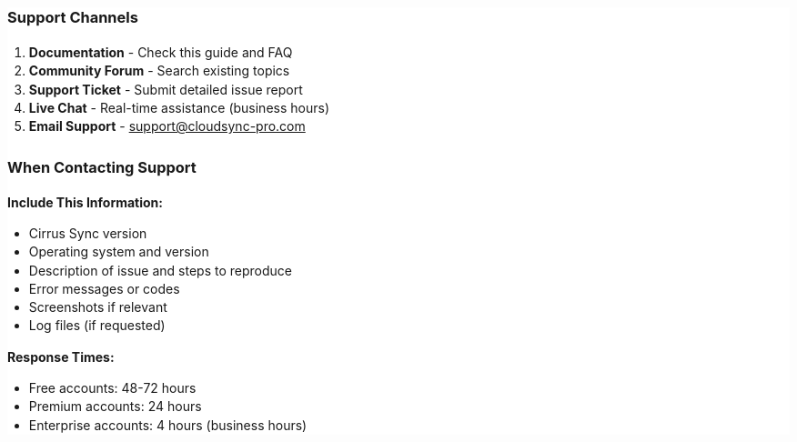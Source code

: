 ### Support Channels

1. **Documentation** - Check this guide and FAQ
2. **Community Forum** - Search existing topics
3. **Support Ticket** - Submit detailed issue report
4. **Live Chat** - Real-time assistance (business hours)
5. **Email Support** - support@cloudsync-pro.com

### When Contacting Support

**Include This Information:**
- Cirrus Sync version
- Operating system and version
- Description of issue and steps to reproduce
- Error messages or codes
- Screenshots if relevant
- Log files (if requested)

**Response Times:**
- Free accounts: 48-72 hours
- Premium accounts: 24 hours
- Enterprise accounts: 4 hours (business hours)
